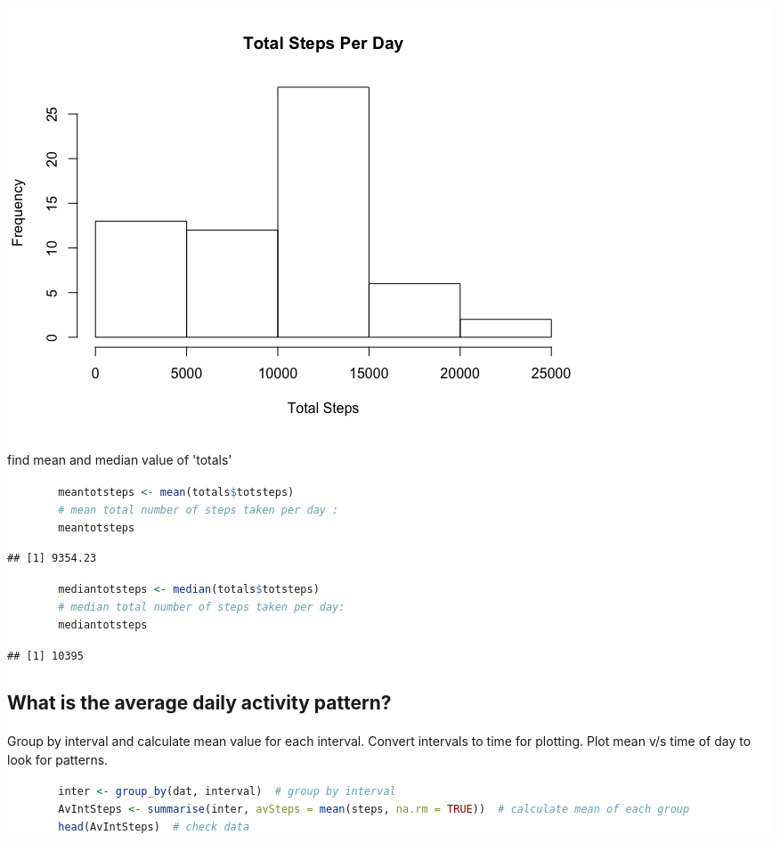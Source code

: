 ![](PA1_template_files/figure-html/unnamed-chunk-6-1.png)

find mean and median value of 'totals'


```r
        meantotsteps <- mean(totals$totsteps)
        # mean total number of steps taken per day :
        meantotsteps
```

```
## [1] 9354.23
```

```r
        mediantotsteps <- median(totals$totsteps)
        # median total number of steps taken per day:
        mediantotsteps
```

```
## [1] 10395
```

## What is the average daily activity pattern?

Group by interval and calculate mean value for each interval.  Convert intervals to time for plotting. Plot mean v/s time of day to look for patterns.


```r
        inter <- group_by(dat, interval)  # group by interval
        AvIntSteps <- summarise(inter, avSteps = mean(steps, na.rm = TRUE))  # calculate mean of each group
        head(AvIntSteps)  # check data
```
